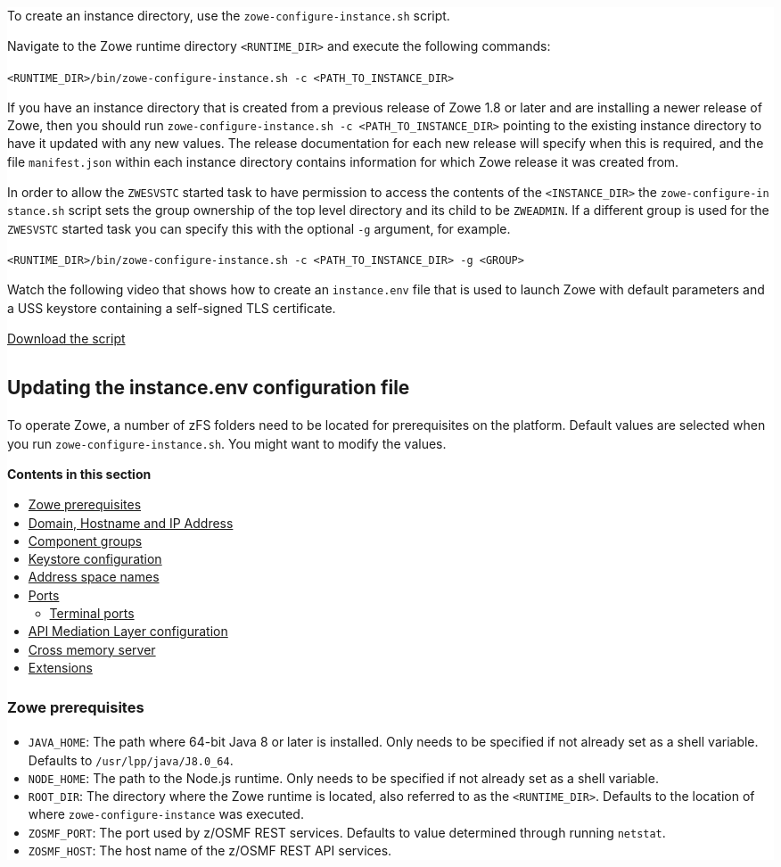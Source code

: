 To create an instance directory, use the `zowe-configure-instance.sh` script.

Navigate to the Zowe runtime directory `<RUNTIME_DIR>` and execute the following commands:

```shell
<RUNTIME_DIR>/bin/zowe-configure-instance.sh -c <PATH_TO_INSTANCE_DIR>
```

If you have an instance directory that is created from a previous release of Zowe 1.8 or later and are installing a newer release of Zowe, then you should run `zowe-configure-instance.sh -c <PATH_TO_INSTANCE_DIR>` pointing to the existing instance directory to have it updated with any new values.  The release documentation for each new release will specify when this is required, and the file `manifest.json` within each instance directory contains information for which Zowe release it was created from.

In order to allow the `ZWESVSTC` started task to have permission to access the contents of the `<INSTANCE_DIR>` the `zowe-configure-instance.sh` script sets the group ownership of the top level directory and its child to be `ZWEADMIN`.  If a different group is used for the `ZWESVSTC` started task you can specify this with the optional `-g` argument, for example.

```shell
<RUNTIME_DIR>/bin/zowe-configure-instance.sh -c <PATH_TO_INSTANCE_DIR> -g <GROUP>
```

Watch the following video that shows how to create an `instance.env` file that is used to launch Zowe with default parameters and a USS keystore containing a self-signed TLS certificate.

<iframe class="embed-responsive-item" id="youtubeplayer" title="Zowe Configure Instance and Launch with Self-Signed Keystore Certificate" type="text/html" width="640" height="390" src="https://www.youtube.com/embed/oxmDHZUFjtg" frameborder="0" webkitallowfullscreen="true" mozallowfullscreen="true" allowfullscreen="true"> </iframe>

[Download the script](/Zowe_launch_self_signed_certificate.txt)

## Updating the instance.env configuration file

To operate Zowe, a number of zFS folders need to be located for prerequisites on the platform. Default values are selected when you run `zowe-configure-instance.sh`. You might want to modify the values. 

**Contents in this section**

- [Zowe prerequisites](#zowe-prerequisites)
- [Domain, Hostname and IP Address](#domain-hostname-and-ip-address)
- [Component groups](#component-groups)
- [Keystore configuration](#keystore-configuration)
- [Address space names](#address-space-names)
- [Ports](#ports)
    - [Terminal ports](#terminal-ports)
- [API Mediation Layer configuration](#api-mediation-layer-configuration)
- [Cross memory server](#cross-memory-server)
- [Extensions](#extensions)

### Zowe prerequisites

- `JAVA_HOME`:  The path where 64-bit Java 8 or later is installed.  Only needs to be specified if not already set as a shell variable.  Defaults to `/usr/lpp/java/J8.0_64`.
- `NODE_HOME`:  The path to the Node.js runtime.  Only needs to be specified if not already set as a shell variable.  
- `ROOT_DIR`: The directory where the Zowe runtime is located, also referred to as the `<RUNTIME_DIR>`.  Defaults to the location of where `zowe-configure-instance` was executed. 
- `ZOSMF_PORT`: The port used by z/OSMF REST services.  Defaults to value determined through running `netstat`.
- `ZOSMF_HOST`: The host name of the z/OSMF REST API services.
